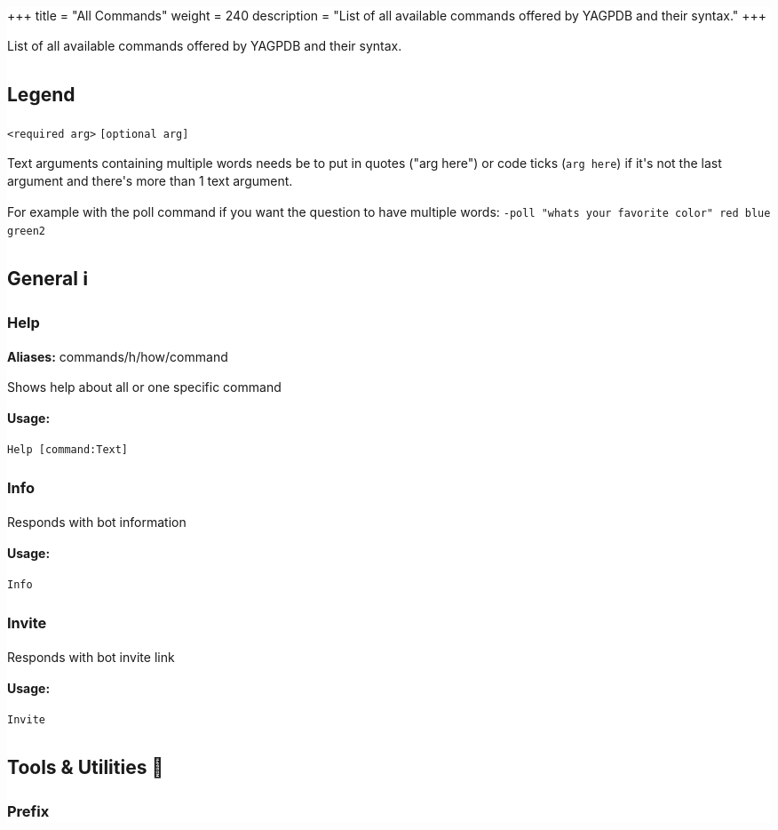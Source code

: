 +++
title = "All Commands"
weight = 240
description = "List of all available commands offered by YAGPDB and their syntax."
+++

List of all available commands offered by YAGPDB and their syntax.

## Legend

`<required arg>` `[optional arg]`

Text arguments containing multiple words needs be to put in quotes ("arg here") or code ticks (`arg here`) if it's not the last argument and there's more than 1 text argument.

For example with the poll command if you want the question to have multiple words: `-poll "whats your favorite color" red blue green2`

## General ℹ️

### Help

**Aliases:** commands/h/how/command

Shows help about all or one specific command


**Usage:**
```
Help [command:Text]
```

### Info

Responds with bot information


**Usage:**
```
Info
```

### Invite

Responds with bot invite link


**Usage:**
```
Invite
```

## Tools & Utilities 🔨

### Prefix
